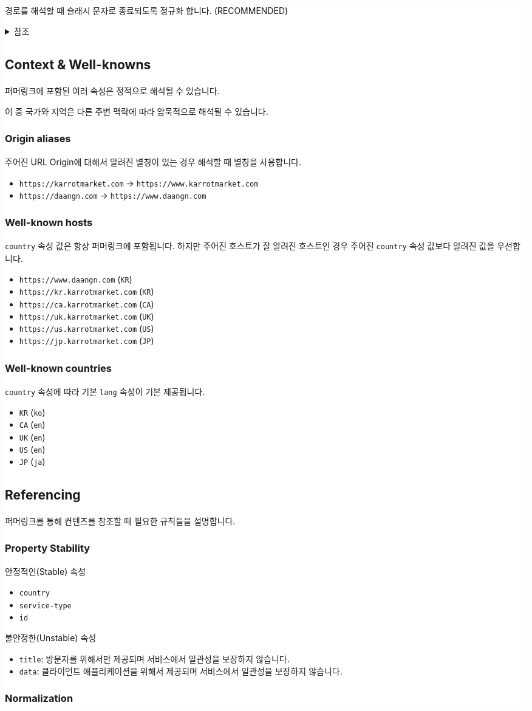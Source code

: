 경로를 해석할 때 슬래시 문자로 종료되도록 정규화 합니다. (RECOMMENDED)

<details><summary>참조</summary></details>

## Context & Well-knowns

퍼머링크에 포함된 여러 속성은 정적으로 해석될 수 있습니다.

이 중 국가와 지역은 다른 주변 맥락에 따라 암묵적으로 해석될 수 있습니다.

### Origin aliases

주어진 URL Origin에 대해서 알려진 별칭이 있는 경우 해석할 때 별칭을 사용합니다.

- `https://karrotmarket.com` → `https://www.karrotmarket.com`
- `https://daangn.com` → `https://www.daangn.com`

### Well-known hosts

`country` 속성 값은 항상 퍼머링크에 포함됩니다. 하지만 주어진 호스트가 잘 알려진 호스트인 경우 주어진 `country` 속성 값보다 알려진 값을 우선합니다.

- `https://www.daangn.com` (`KR`)
- `https://kr.karrotmarket.com` (`KR`)
- `https://ca.karrotmarket.com` (`CA`)
- `https://uk.karrotmarket.com` (`UK`)
- `https://us.karrotmarket.com` (`US`)
- `https://jp.karrotmarket.com` (`JP`)

### Well-known countries

`country` 속성에 따라 기본 `lang` 속성이 기본 제공됩니다.

- `KR` (`ko`)
- `CA` (`en`)
- `UK` (`en`)
- `US` (`en`)
- `JP` (`ja`)

## Referencing

퍼머링크를 통해 컨텐츠를 참조할 때 필요한 규칙들을 설명합니다.

### Property Stability

안정적인(Stable) 속성

- `country`
- `service-type`
- `id`

불안정한(Unstable) 속성

- `title`: 방문자를 위해서만 제공되며 서비스에서 일관성을 보장하지 않습니다.
- `data`: 클라이언트 애플리케이션을 위해서 제공되며 서비스에서 일관성을 보장하지 않습니다.

### Normalization
